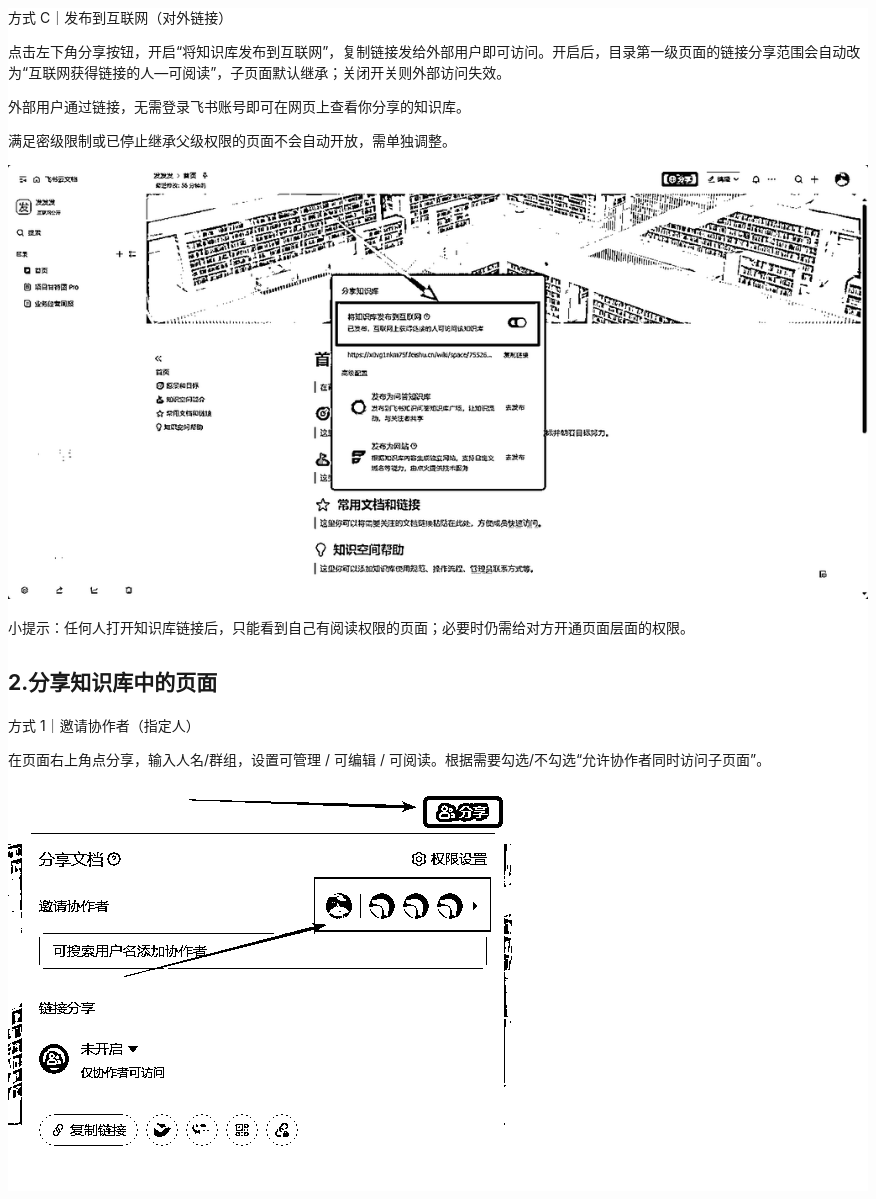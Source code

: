 方式 C｜发布到互联网（对外链接）

点击左下角分享按钮，开启“将知识库发布到互联网”，复制链接发给外部用户即可访问。开启后，目录第一级页面的链接分享范围会自动改为“互联网获得链接的人—可阅读”，子页面默认继承；关闭开关则外部访问失效。

外部用户通过链接，无需登录飞书账号即可在网页上查看你分享的知识库。

满足密级限制或已停止继承父级权限的页面不会自动开放，需单独调整。

![](img/dc8fdf7785c87702be1ab4b6eaec1915.png)

小提示：任何人打开知识库链接后，只能看到自己有阅读权限的页面；必要时仍需给对方开通页面层面的权限。

## 2.分享知识库中的页面

方式 1｜邀请协作者（指定人）

在页面右上角点分享，输入人名/群组，设置可管理 / 可编辑 / 可阅读。根据需要勾选/不勾选“允许协作者同时访问子页面”。

![](img/96aea17213a0b39566401e337d5375a1.png)
